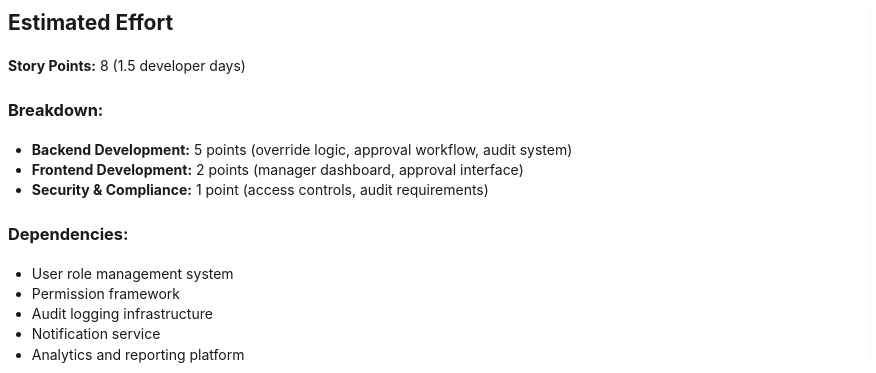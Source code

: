## Estimated Effort

**Story Points:** 8 (1.5 developer days)

### Breakdown:

- **Backend Development:** 5 points (override logic, approval workflow, audit system)
- **Frontend Development:** 2 points (manager dashboard, approval interface)
- **Security & Compliance:** 1 point (access controls, audit requirements)

### Dependencies:

- User role management system
- Permission framework
- Audit logging infrastructure
- Notification service
- Analytics and reporting platform
